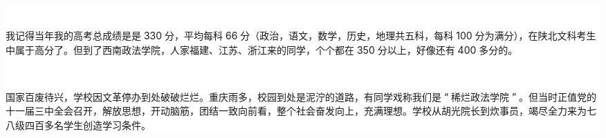  </p>
 <p class="p1">
  <span class="s1">
  </span>
  <br/>
 </p>
 <p class="p2">
  <span class="s1">
   我记得当年我的高考总成绩是是
  </span>
  <span class="s2">
   330
  </span>
  <span class="s1">
   分，平均每科
  </span>
  <span class="s2">
   66
  </span>
  <span class="s1">
   分（政治，语文，数学，历史，地理共五科，每科
  </span>
  <span class="s2">
   100
  </span>
  <span class="s1">
   分为满分），在陕北文科考生中属于高分了。但到了西南政法学院，人家福建、江苏、浙江来的同学，个个都在
  </span>
  <span class="s2">
   350
  </span>
  <span class="s1">
   分以上，好像还有
  </span>
  <span class="s2">
   400
  </span>
  <span class="s1">
   多分的。
  </span>
 </p>
 <p class="p1">
  <span class="s1">
  </span>
  <br/>
 </p>
 <p class="p2">
  <span class="s1">
   国家百废待兴，学校因文革停办到处破破烂烂。重庆雨多，校园到处是泥泞的道路，有同学戏称我们是
  </span>
  <span class="s2">
   “
  </span>
  <span class="s1">
   稀烂政法学院
  </span>
  <span class="s2">
   ”
  </span>
  <span class="s1">
   。但当时正值党的十一届三中全会召开，解放思想，开动脑筋，团结一致向前看，整个社会奋发向上，充满理想。学校从胡光院长到炊事员，竭尽全力来为七八级四百多名学生创造学习条件。
  </span>
 </p>
 <p class="p1">